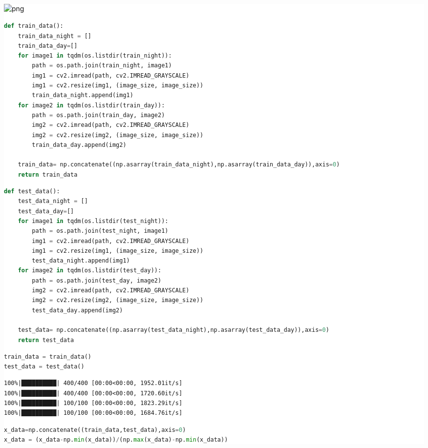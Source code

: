 ![png](output_55_2.png)



```python
def train_data():
    train_data_night = [] 
    train_data_day=[]
    for image1 in tqdm(os.listdir(train_night)): 
        path = os.path.join(train_night, image1)
        img1 = cv2.imread(path, cv2.IMREAD_GRAYSCALE) 
        img1 = cv2.resize(img1, (image_size, image_size))
        train_data_night.append(img1) 
    for image2 in tqdm(os.listdir(train_day)): 
        path = os.path.join(train_day, image2)
        img2 = cv2.imread(path, cv2.IMREAD_GRAYSCALE) 
        img2 = cv2.resize(img2, (image_size, image_size))
        train_data_day.append(img2) 
    
    train_data= np.concatenate((np.asarray(train_data_night),np.asarray(train_data_day)),axis=0)
    return train_data 
```


```python
def test_data():
    test_data_night = [] 
    test_data_day=[]
    for image1 in tqdm(os.listdir(test_night)): 
        path = os.path.join(test_night, image1)
        img1 = cv2.imread(path, cv2.IMREAD_GRAYSCALE) 
        img1 = cv2.resize(img1, (image_size, image_size))
        test_data_night.append(img1) 
    for image2 in tqdm(os.listdir(test_day)): 
        path = os.path.join(test_day, image2)
        img2 = cv2.imread(path, cv2.IMREAD_GRAYSCALE) 
        img2 = cv2.resize(img2, (image_size, image_size))
        test_data_day.append(img2) 
    
    test_data= np.concatenate((np.asarray(test_data_night),np.asarray(test_data_day)),axis=0) 
    return test_data 
```


```python
train_data = train_data() 
test_data = test_data()
```

    100%|██████████| 400/400 [00:00<00:00, 1952.01it/s]
    100%|██████████| 400/400 [00:00<00:00, 1720.60it/s]
    100%|██████████| 100/100 [00:00<00:00, 1823.29it/s]
    100%|██████████| 100/100 [00:00<00:00, 1684.76it/s]
    


```python
x_data=np.concatenate((train_data,test_data),axis=0)
x_data = (x_data-np.min(x_data))/(np.max(x_data)-np.min(x_data))
```
